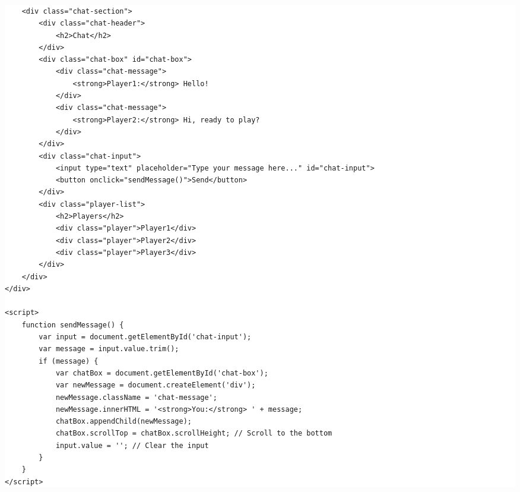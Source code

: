         <div class="chat-section">
            <div class="chat-header">
                <h2>Chat</h2>
            </div>
            <div class="chat-box" id="chat-box">
                <div class="chat-message">
                    <strong>Player1:</strong> Hello!
                </div>
                <div class="chat-message">
                    <strong>Player2:</strong> Hi, ready to play?
                </div>
            </div>
            <div class="chat-input">
                <input type="text" placeholder="Type your message here..." id="chat-input">
                <button onclick="sendMessage()">Send</button>
            </div>
            <div class="player-list">
                <h2>Players</h2>
                <div class="player">Player1</div>
                <div class="player">Player2</div>
                <div class="player">Player3</div>
            </div>
        </div>
    </div>

    <script>
        function sendMessage() {
            var input = document.getElementById('chat-input');
            var message = input.value.trim();
            if (message) {
                var chatBox = document.getElementById('chat-box');
                var newMessage = document.createElement('div');
                newMessage.className = 'chat-message';
                newMessage.innerHTML = '<strong>You:</strong> ' + message;
                chatBox.appendChild(newMessage);
                chatBox.scrollTop = chatBox.scrollHeight; // Scroll to the bottom
                input.value = ''; // Clear the input
            }
        }
    </script>
</body>
</html>
